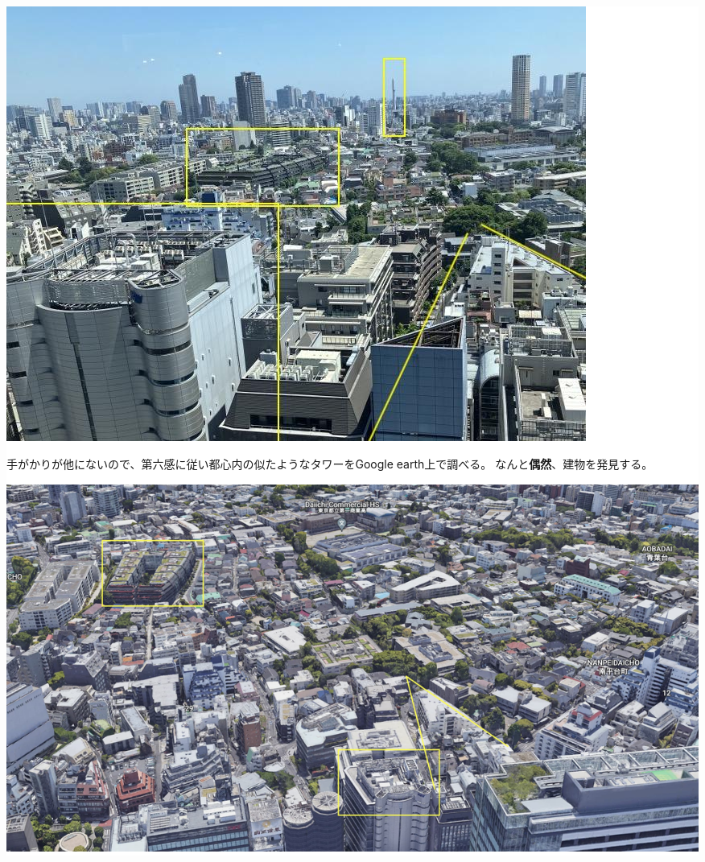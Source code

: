 ![TakaiTakai copy.jpg](assets/TakaiTakai_TakaiTakai%20copy%202.jpg)

手がかりが他にないので、第六感に従い都心内の似たようなタワーをGoogle earth上で調べる。
なんと**偶然**、建物を発見する。

![Takitakai](assets/TakaiTakai_Screen%20Shot%202022-10-24%20at%2016.10.26%20copy.jpg)